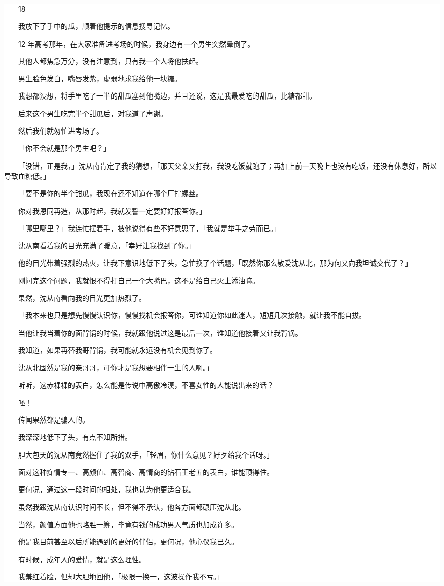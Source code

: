 &emsp;&emsp;18  
  
&emsp;&emsp;我放下了手中的瓜，顺着他提示的信息搜寻记忆。  
  
&emsp;&emsp;12 年高考那年，在大家准备进考场的时候，我身边有一个男生突然晕倒了。  
  
&emsp;&emsp;其他人都焦急万分，没有注意到，只有我一个人将他扶起。  
  
&emsp;&emsp;男生脸色发白，嘴唇发紫，虚弱地求我给他一块糖。  
  
&emsp;&emsp;我想都没想，将手里吃了一半的甜瓜塞到他嘴边，并且还说，这是我最爱吃的甜瓜，比糖都甜。  
  
&emsp;&emsp;后来这个男生吃完半个甜瓜后，对我道了声谢。  
  
&emsp;&emsp;然后我们就匆忙进考场了。  
  
&emsp;&emsp;「你不会就是那个男生吧？」  
  
&emsp;&emsp;「没错，正是我，」沈从南肯定了我的猜想，「那天父亲又打我，我没吃饭就跑了；再加上前一天晚上也没有吃饭，还没有休息好，所以导致血糖低。」  
  
&emsp;&emsp;「要不是你的半个甜瓜，我现在还不知道在哪个厂拧螺丝。  
  
&emsp;&emsp;你对我恩同再造，从那时起，我就发誓一定要好好报答你。」  
  
&emsp;&emsp;「哪里哪里？」我连忙摆着手，被他说得有些不好意思了，「我就是举手之劳而已。」  
  
&emsp;&emsp;沈从南看着我的目光充满了暖意，「幸好让我找到了你。」  
  
&emsp;&emsp;他的目光带着强烈的热火，让我下意识地低下了头，急忙换了个话题，「既然你那么敬爱沈从北，那为何又向我坦诚交代了？」  
  
&emsp;&emsp;刚问完这个问题，我就恨不得打自己一个大嘴巴，这不是给自己火上添油嘛。  
  
&emsp;&emsp;果然，沈从南看向我的目光更加热烈了。  
  
&emsp;&emsp;「我本来也只是想先慢慢认识你，慢慢找机会报答你，可谁知道你如此迷人，短短几次接触，就让我不能自拔。  
  
&emsp;&emsp;当他让我当着你的面背锅的时候，我就跟他说过这是最后一次，谁知道他接着又让我背锅。  
  
&emsp;&emsp;我知道，如果再替我哥背锅，我可能就永远没有机会见到你了。  
  
&emsp;&emsp;沈从北固然是我的亲哥哥，可你才是我想要相伴一生的人啊。」  
  
&emsp;&emsp;听听，这赤裸裸的表白，怎么能是传说中高傲冷漠，不喜女性的人能说出来的话？  
  
&emsp;&emsp;呸！  
  
&emsp;&emsp;传闻果然都是骗人的。  
  
&emsp;&emsp;我深深地低下了头，有点不知所措。  
  
&emsp;&emsp;胆大包天的沈从南竟然握住了我的双手，「轻眉，你什么意见？好歹给我个话呀。」  
  
&emsp;&emsp;面对这种痴情专一、高颜值、高智商、高情商的钻石王老五的表白，谁能顶得住。  
  
&emsp;&emsp;更何况，通过这一段时间的相处，我也认为他更适合我。  
  
&emsp;&emsp;虽然我跟沈从南认识时间不长，但不得不承认，他各方面都碾压沈从北。  
  
&emsp;&emsp;当然，颜值方面他也略胜一筹，毕竟有钱的成功男人气质也加成许多。  
  
&emsp;&emsp;他是我目前甚至以后所能遇到的更好的伴侣，更何况，他心仪我已久。  
  
&emsp;&emsp;有时候，成年人的爱情，就是这么理性。  
  
&emsp;&emsp;我羞红着脸，但却大胆地回他，「极限一换一，这波操作我不亏。」  
  